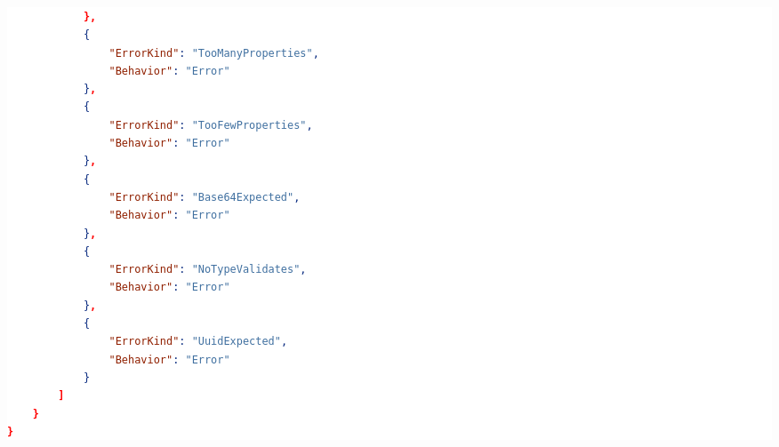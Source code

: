 ```json
			},
			{
				"ErrorKind": "TooManyProperties",
				"Behavior": "Error"
			},
			{
				"ErrorKind": "TooFewProperties",
				"Behavior": "Error"
			},
			{
				"ErrorKind": "Base64Expected",
				"Behavior": "Error"
			},
			{
				"ErrorKind": "NoTypeValidates",
				"Behavior": "Error"
			},
			{
				"ErrorKind": "UuidExpected",
				"Behavior": "Error"
			}
		]
	}
}
```